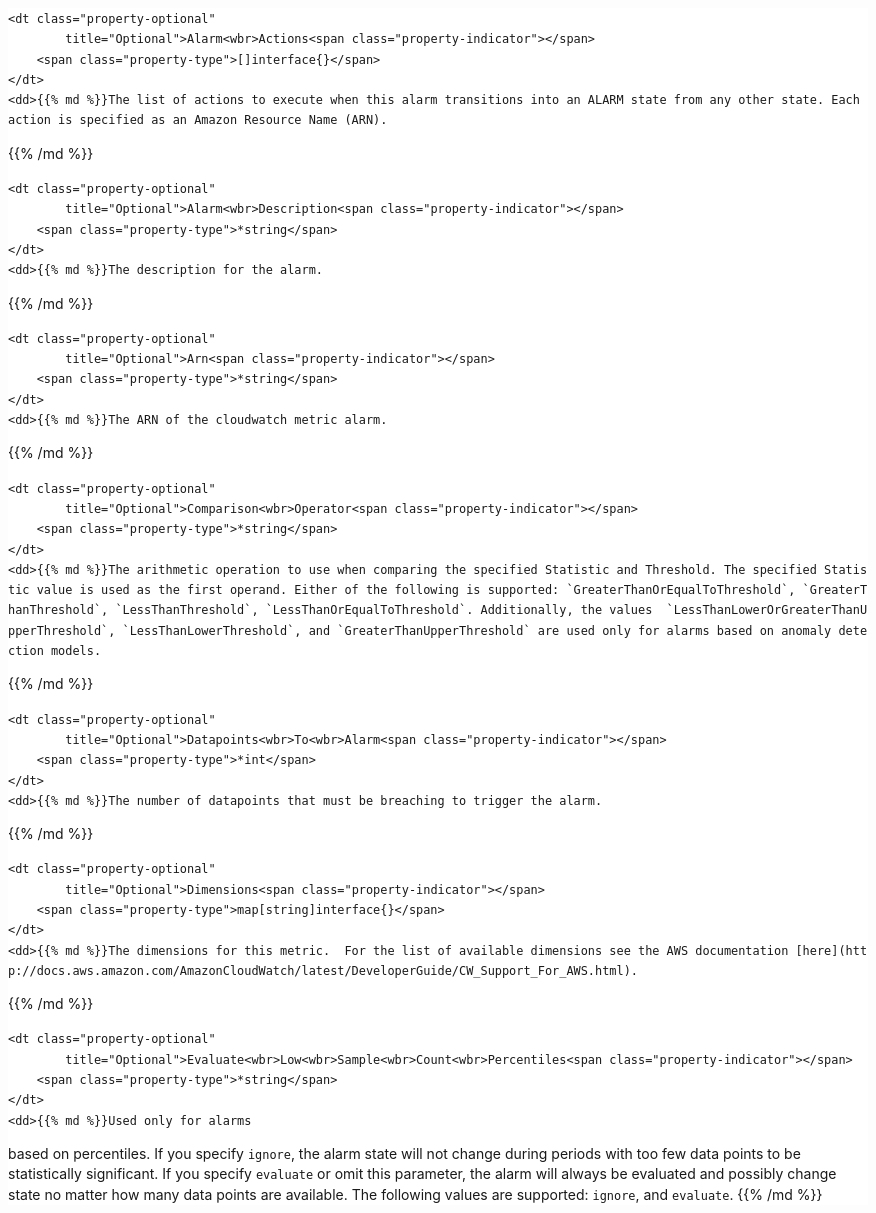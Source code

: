     <dt class="property-optional"
            title="Optional">Alarm<wbr>Actions<span class="property-indicator"></span>
        <span class="property-type">[]interface{}</span>
    </dt>
    <dd>{{% md %}}The list of actions to execute when this alarm transitions into an ALARM state from any other state. Each action is specified as an Amazon Resource Name (ARN).
{{% /md %}}</dd>

    <dt class="property-optional"
            title="Optional">Alarm<wbr>Description<span class="property-indicator"></span>
        <span class="property-type">*string</span>
    </dt>
    <dd>{{% md %}}The description for the alarm.
{{% /md %}}</dd>

    <dt class="property-optional"
            title="Optional">Arn<span class="property-indicator"></span>
        <span class="property-type">*string</span>
    </dt>
    <dd>{{% md %}}The ARN of the cloudwatch metric alarm.
{{% /md %}}</dd>

    <dt class="property-optional"
            title="Optional">Comparison<wbr>Operator<span class="property-indicator"></span>
        <span class="property-type">*string</span>
    </dt>
    <dd>{{% md %}}The arithmetic operation to use when comparing the specified Statistic and Threshold. The specified Statistic value is used as the first operand. Either of the following is supported: `GreaterThanOrEqualToThreshold`, `GreaterThanThreshold`, `LessThanThreshold`, `LessThanOrEqualToThreshold`. Additionally, the values  `LessThanLowerOrGreaterThanUpperThreshold`, `LessThanLowerThreshold`, and `GreaterThanUpperThreshold` are used only for alarms based on anomaly detection models.
{{% /md %}}</dd>

    <dt class="property-optional"
            title="Optional">Datapoints<wbr>To<wbr>Alarm<span class="property-indicator"></span>
        <span class="property-type">*int</span>
    </dt>
    <dd>{{% md %}}The number of datapoints that must be breaching to trigger the alarm.
{{% /md %}}</dd>

    <dt class="property-optional"
            title="Optional">Dimensions<span class="property-indicator"></span>
        <span class="property-type">map[string]interface{}</span>
    </dt>
    <dd>{{% md %}}The dimensions for this metric.  For the list of available dimensions see the AWS documentation [here](http://docs.aws.amazon.com/AmazonCloudWatch/latest/DeveloperGuide/CW_Support_For_AWS.html).
{{% /md %}}</dd>

    <dt class="property-optional"
            title="Optional">Evaluate<wbr>Low<wbr>Sample<wbr>Count<wbr>Percentiles<span class="property-indicator"></span>
        <span class="property-type">*string</span>
    </dt>
    <dd>{{% md %}}Used only for alarms
based on percentiles. If you specify `ignore`, the alarm state will not
change during periods with too few data points to be statistically significant.
If you specify `evaluate` or omit this parameter, the alarm will always be
evaluated and possibly change state no matter how many data points are available.
The following values are supported: `ignore`, and `evaluate`.
{{% /md %}}</dd>
